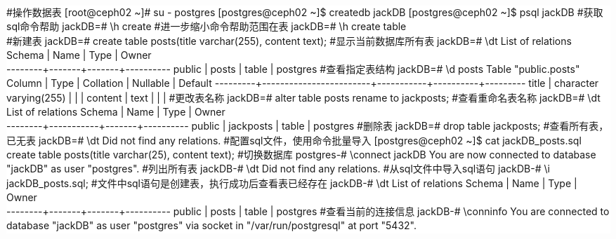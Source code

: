 
#操作数据表
[root@ceph02 ~]# su - postgres 
[postgres@ceph02 ~]$ createdb jackDB
[postgres@ceph02 ~]$ psql jackDB
#获取sql命令帮助
jackDB=# \h create
#进一步缩小命令帮助范围在表
jackDB=# \h create table    
#新建表
jackDB=# create table posts(title varchar(255), content text);
#显示当前数据库所有表
jackDB=# \dt
         List of relations
 Schema | Name  | Type  |  Owner   
--------+-------+-------+----------
 public | posts | table | postgres
#查看指定表结构
jackDB=# \d posts
                       Table "public.posts"
 Column  |          Type          | Collation | Nullable | Default 
---------+------------------------+-----------+----------+---------
 title   | character varying(255) |           |          | 
 content | text                   |           |          | 
#更改表名称
jackDB=# alter table posts rename to jackposts;
#查看重命名表名称
jackDB=# \dt
           List of relations
 Schema |   Name    | Type  |  Owner   
--------+-----------+-------+----------
 public | jackposts | table | postgres
#删除表
jackDB=# drop table jackposts;
#查看所有表，已无表
jackDB=# \dt
Did not find any relations.
#配置sql文件，使用命令批量导入
[postgres@ceph02 ~]$ cat jackDB_posts.sql
create table posts(title varchar(25), content text);
#切换数据库
postgres-# \connect jackDB
You are now connected to database "jackDB" as user "postgres".
#列出所有表
jackDB-# \dt
Did not find any relations.
#从sql文件中导入sql语句
jackDB-# \i jackDB_posts.sql;
#文件中sql语句是创建表，执行成功后查看表已经存在
jackDB-# \dt
         List of relations
 Schema | Name  | Type  |  Owner   
--------+-------+-------+----------
 public | posts | table | postgres
#查看当前的连接信息
jackDB-# \conninfo 
You are connected to database "jackDB" as user "postgres" via socket in "/var/run/postgresql" at port "5432".
